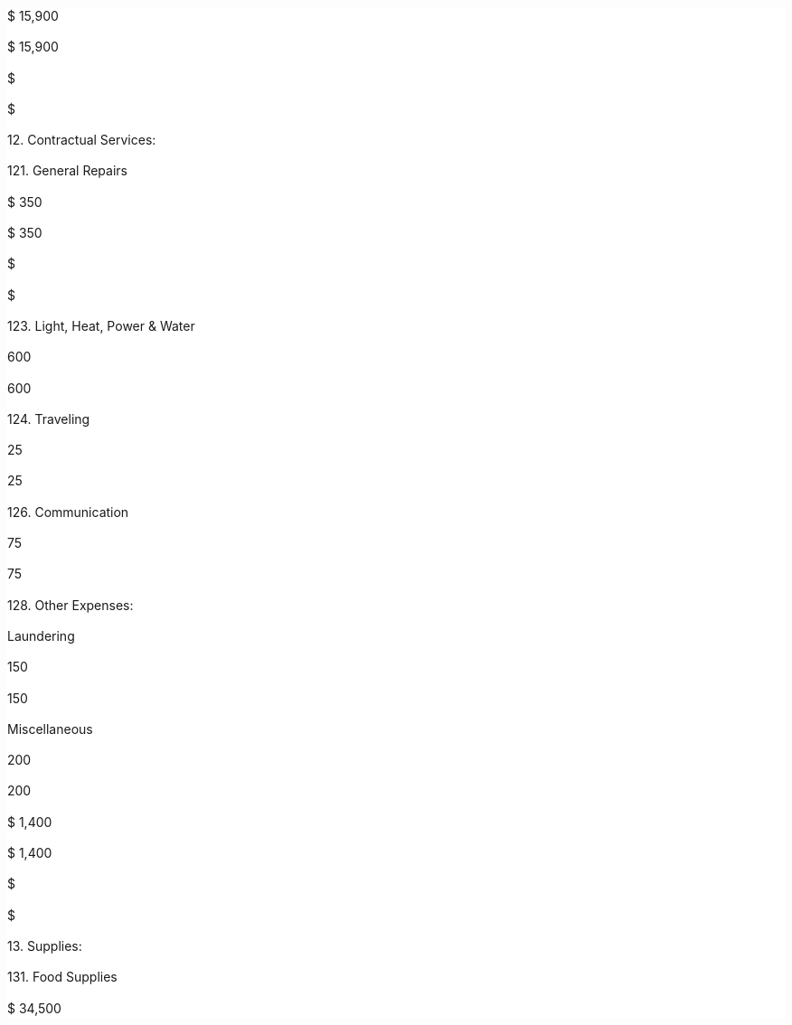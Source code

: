 $ 15,900

$ 15,900

$

$

12\. Contractual Services:

121\. General Repairs

$ 350

$ 350

$

$

123\. Light, Heat, Power & Water

600

600

124\. Traveling

25

25

126\. Communication

75

75

128\. Other Expenses:

Laundering

150

150

Miscellaneous

200

200

$ 1,400

$ 1,400

$

$

13\. Supplies:

131\. Food Supplies

$ 34,500
